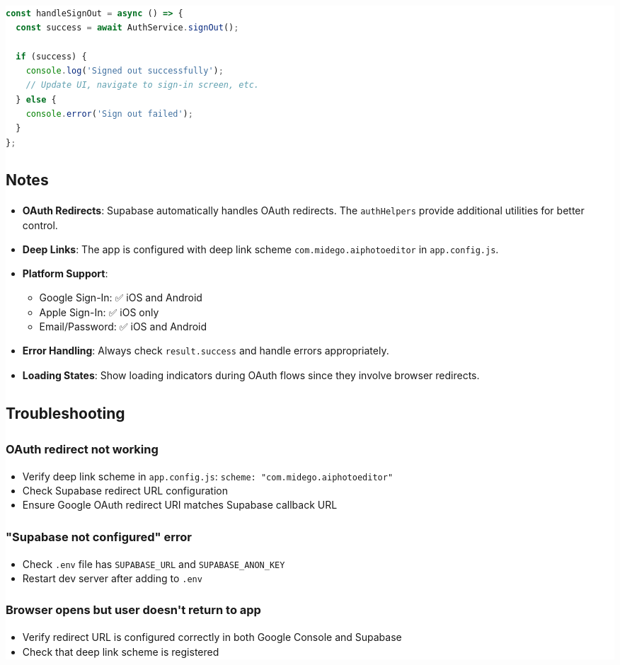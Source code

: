 ```typescript
const handleSignOut = async () => {
  const success = await AuthService.signOut();
  
  if (success) {
    console.log('Signed out successfully');
    // Update UI, navigate to sign-in screen, etc.
  } else {
    console.error('Sign out failed');
  }
};
```

## Notes

- **OAuth Redirects**: Supabase automatically handles OAuth redirects. The `authHelpers` provide additional utilities for better control.

- **Deep Links**: The app is configured with deep link scheme `com.midego.aiphotoeditor` in `app.config.js`.

- **Platform Support**:
  - Google Sign-In: ✅ iOS and Android
  - Apple Sign-In: ✅ iOS only
  - Email/Password: ✅ iOS and Android

- **Error Handling**: Always check `result.success` and handle errors appropriately.

- **Loading States**: Show loading indicators during OAuth flows since they involve browser redirects.

## Troubleshooting

### OAuth redirect not working
- Verify deep link scheme in `app.config.js`: `scheme: "com.midego.aiphotoeditor"`
- Check Supabase redirect URL configuration
- Ensure Google OAuth redirect URI matches Supabase callback URL

### "Supabase not configured" error
- Check `.env` file has `SUPABASE_URL` and `SUPABASE_ANON_KEY`
- Restart dev server after adding to `.env`

### Browser opens but user doesn't return to app
- Verify redirect URL is configured correctly in both Google Console and Supabase
- Check that deep link scheme is registered




